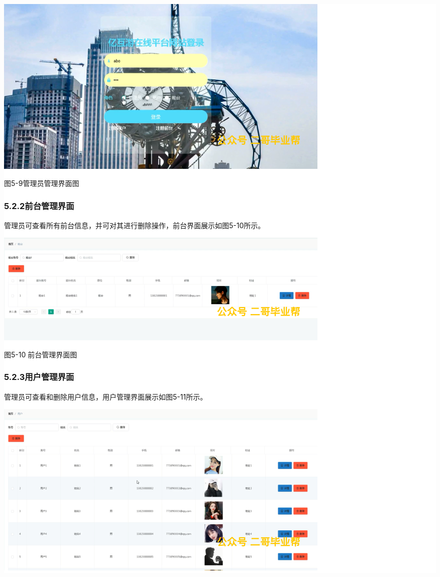 ![](/md/blog.022.png)

图5-9管理员管理界面图
### 5.2.2前台管理界面
管理员可查看所有前台信息，并可对其进行删除操作，前台界面展示如图5-10所示。

![](/md/blog.023.png)

图5-10  前台管理界面图
### 5.2.3用户管理界面
管理员可查看和删除用户信息，用户管理界面展示如图5-11所示。

![](/md/blog.024.png)
